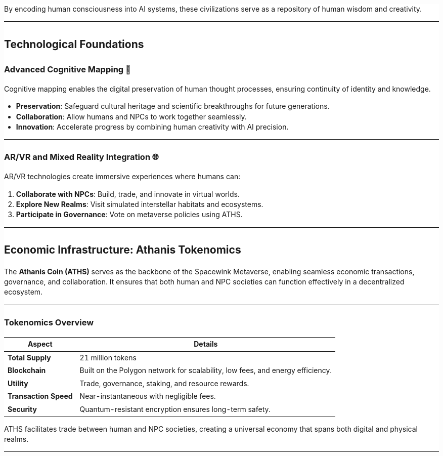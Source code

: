 By encoding human consciousness into AI systems, these civilizations serve as a repository of human wisdom and creativity.

---

## Technological Foundations

### Advanced Cognitive Mapping 🧠

Cognitive mapping enables the digital preservation of human thought processes, ensuring continuity of identity and knowledge.

- **Preservation**: Safeguard cultural heritage and scientific breakthroughs for future generations.  
- **Collaboration**: Allow humans and NPCs to work together seamlessly.  
- **Innovation**: Accelerate progress by combining human creativity with AI precision.

---

### AR/VR and Mixed Reality Integration 🌐

AR/VR technologies create immersive experiences where humans can:

1. **Collaborate with NPCs**: Build, trade, and innovate in virtual worlds.  
2. **Explore New Realms**: Visit simulated interstellar habitats and ecosystems.  
3. **Participate in Governance**: Vote on metaverse policies using ATHS.


---

## Economic Infrastructure: Athanis Tokenomics

The **Athanis Coin (ATHS)** serves as the backbone of the Spacewink Metaverse, enabling seamless economic transactions, governance, and collaboration. It ensures that both human and NPC societies can function effectively in a decentralized ecosystem.

---

### Tokenomics Overview

| **Aspect**               | **Details**                                                                 |
|---------------------------|-----------------------------------------------------------------------------|
| **Total Supply**          | 21 million tokens                                                         |
| **Blockchain**            | Built on the Polygon network for scalability, low fees, and energy efficiency. |
| **Utility**               | Trade, governance, staking, and resource rewards.                         |
| **Transaction Speed**     | Near-instantaneous with negligible fees.                                   |
| **Security**              | Quantum-resistant encryption ensures long-term safety.                     |

ATHS facilitates trade between human and NPC societies, creating a universal economy that spans both digital and physical realms.

---